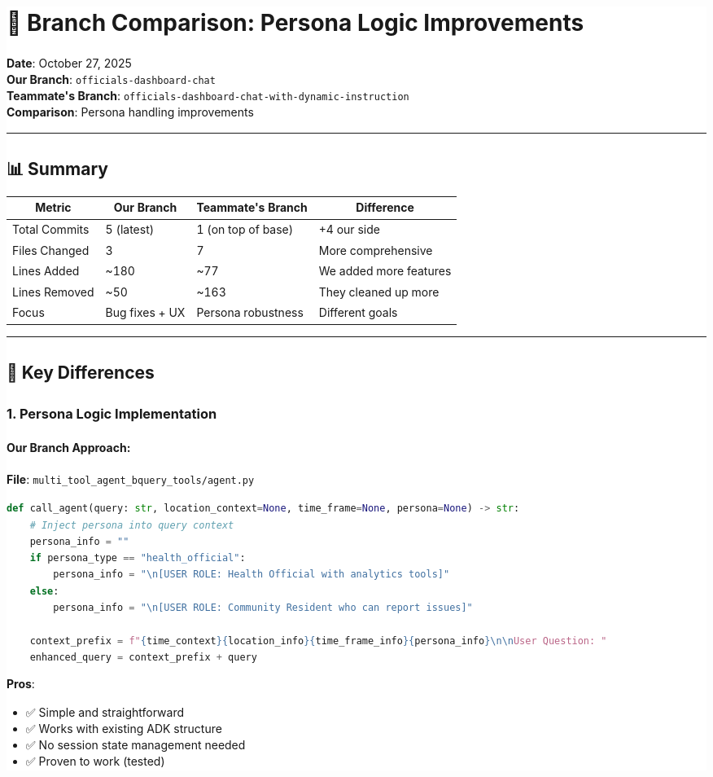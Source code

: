 # 🔄 Branch Comparison: Persona Logic Improvements

**Date**: October 27, 2025  
**Our Branch**: `officials-dashboard-chat`  
**Teammate's Branch**: `officials-dashboard-chat-with-dynamic-instruction`  
**Comparison**: Persona handling improvements

---

## 📊 Summary

| Metric | Our Branch | Teammate's Branch | Difference |
|--------|------------|-------------------|------------|
| Total Commits | 5 (latest) | 1 (on top of base) | +4 our side |
| Files Changed | 3 | 7 | More comprehensive |
| Lines Added | ~180 | ~77 | We added more features |
| Lines Removed | ~50 | ~163 | They cleaned up more |
| Focus | Bug fixes + UX | Persona robustness | Different goals |

---

## 🎯 Key Differences

### 1. Persona Logic Implementation

#### Our Branch Approach:
**File**: `multi_tool_agent_bquery_tools/agent.py`

```python
def call_agent(query: str, location_context=None, time_frame=None, persona=None) -> str:
    # Inject persona into query context
    persona_info = ""
    if persona_type == "health_official":
        persona_info = "\n[USER ROLE: Health Official with analytics tools]"
    else:
        persona_info = "\n[USER ROLE: Community Resident who can report issues]"
    
    context_prefix = f"{time_context}{location_info}{time_frame_info}{persona_info}\n\nUser Question: "
    enhanced_query = context_prefix + query
```

**Pros**:
- ✅ Simple and straightforward
- ✅ Works with existing ADK structure
- ✅ No session state management needed
- ✅ Proven to work (tested)

